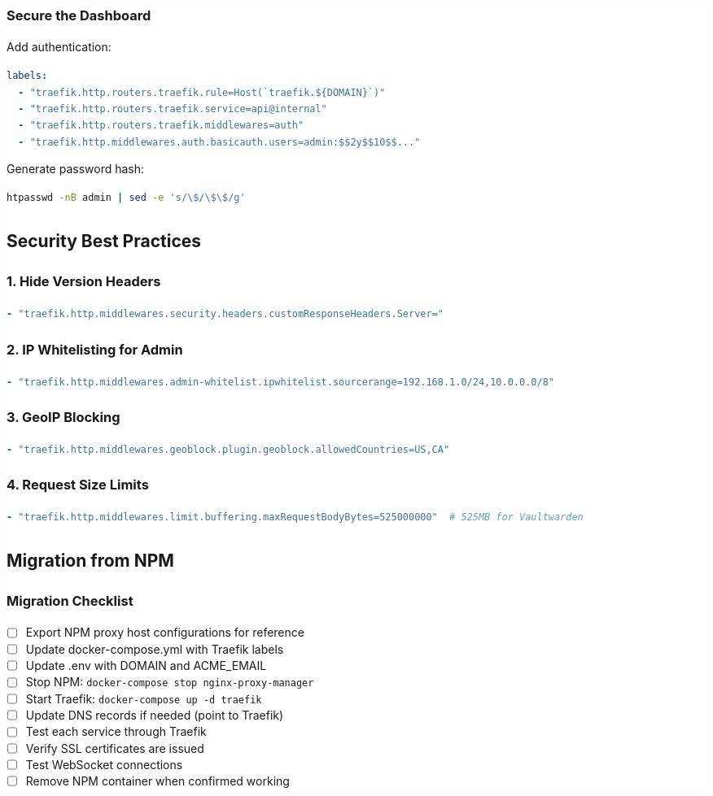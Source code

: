 ### Secure the Dashboard

Add authentication:
```yaml
labels:
  - "traefik.http.routers.traefik.rule=Host(`traefik.${DOMAIN}`)"
  - "traefik.http.routers.traefik.service=api@internal"
  - "traefik.http.routers.traefik.middlewares=auth"
  - "traefik.http.middlewares.auth.basicauth.users=admin:$$2y$$10$$..."
```

Generate password hash:
```bash
htpasswd -nB admin | sed -e 's/\$/\$\$/g'
```

## Security Best Practices

### 1. Hide Version Headers
```yaml
- "traefik.http.middlewares.security.headers.customResponseHeaders.Server="
```

### 2. IP Whitelisting for Admin
```yaml
- "traefik.http.middlewares.admin-whitelist.ipwhitelist.sourcerange=192.168.1.0/24,10.0.0.0/8"
```

### 3. GeoIP Blocking
```yaml
- "traefik.http.middlewares.geoblock.plugin.geoblock.allowedCountries=US,CA"
```

### 4. Request Size Limits
```yaml
- "traefik.http.middlewares.limit.buffering.maxRequestBodyBytes=525000000"  # 525MB for Vaultwarden
```

## Migration from NPM

### Migration Checklist

- [ ] Export NPM proxy host configurations for reference
- [ ] Update docker-compose.yml with Traefik labels
- [ ] Update .env with DOMAIN and ACME_EMAIL
- [ ] Stop NPM: `docker-compose stop nginx-proxy-manager`
- [ ] Start Traefik: `docker-compose up -d traefik`
- [ ] Update DNS records if needed (point to Traefik)
- [ ] Test each service through Traefik
- [ ] Verify SSL certificates are issued
- [ ] Test WebSocket connections
- [ ] Remove NPM container when confirmed working

